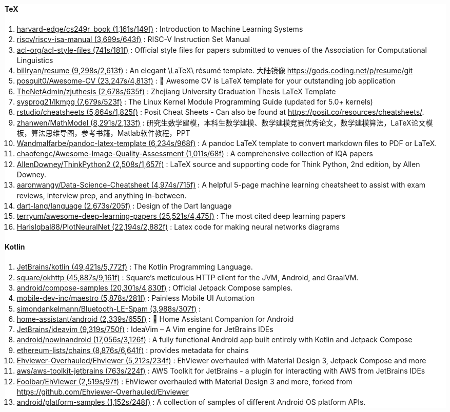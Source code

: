 #### TeX
1. [harvard-edge/cs249r_book (1,161s/149f)](https://github.com/harvard-edge/cs249r_book) : Introduction to Machine Learning Systems
2. [riscv/riscv-isa-manual (3,699s/643f)](https://github.com/riscv/riscv-isa-manual) : RISC-V Instruction Set Manual
3. [acl-org/acl-style-files (741s/181f)](https://github.com/acl-org/acl-style-files) : Official style files for papers submitted to venues of the Association for Computational Linguistics
4. [billryan/resume (9,298s/2,613f)](https://github.com/billryan/resume) : An elegant \LaTeX\ résumé template. 大陆镜像 https://gods.coding.net/p/resume/git
5. [posquit0/Awesome-CV (23,247s/4,813f)](https://github.com/posquit0/Awesome-CV) : 📄 Awesome CV is LaTeX template for your outstanding job application
6. [TheNetAdmin/zjuthesis (2,678s/635f)](https://github.com/TheNetAdmin/zjuthesis) : Zhejiang University Graduation Thesis LaTeX Template
7. [sysprog21/lkmpg (7,679s/523f)](https://github.com/sysprog21/lkmpg) : The Linux Kernel Module Programming Guide (updated for 5.0+ kernels)
8. [rstudio/cheatsheets (5,864s/1,825f)](https://github.com/rstudio/cheatsheets) : Posit Cheat Sheets - Can also be found at https://posit.co/resources/cheatsheets/.
9. [zhanwen/MathModel (8,291s/2,133f)](https://github.com/zhanwen/MathModel) : 研究生数学建模，本科生数学建模、数学建模竞赛优秀论文，数学建模算法，LaTeX论文模板，算法思维导图，参考书籍，Matlab软件教程，PPT
10. [Wandmalfarbe/pandoc-latex-template (6,234s/968f)](https://github.com/Wandmalfarbe/pandoc-latex-template) : A pandoc LaTeX template to convert markdown files to PDF or LaTeX.
11. [chaofengc/Awesome-Image-Quality-Assessment (1,011s/68f)](https://github.com/chaofengc/Awesome-Image-Quality-Assessment) : A comprehensive collection of IQA papers
12. [AllenDowney/ThinkPython2 (2,508s/1,657f)](https://github.com/AllenDowney/ThinkPython2) : LaTeX source and supporting code for Think Python, 2nd edition, by Allen Downey.
13. [aaronwangy/Data-Science-Cheatsheet (4,974s/715f)](https://github.com/aaronwangy/Data-Science-Cheatsheet) : A helpful 5-page machine learning cheatsheet to assist with exam reviews, interview prep, and anything in-between.
14. [dart-lang/language (2,673s/205f)](https://github.com/dart-lang/language) : Design of the Dart language
15. [terryum/awesome-deep-learning-papers (25,521s/4,475f)](https://github.com/terryum/awesome-deep-learning-papers) : The most cited deep learning papers
16. [HarisIqbal88/PlotNeuralNet (22,194s/2,882f)](https://github.com/HarisIqbal88/PlotNeuralNet) : Latex code for making neural networks diagrams

#### Kotlin
1. [JetBrains/kotlin (49,421s/5,772f)](https://github.com/JetBrains/kotlin) : The Kotlin Programming Language.
2. [square/okhttp (45,887s/9,161f)](https://github.com/square/okhttp) : Square’s meticulous HTTP client for the JVM, Android, and GraalVM.
3. [android/compose-samples (20,301s/4,830f)](https://github.com/android/compose-samples) : Official Jetpack Compose samples.
4. [mobile-dev-inc/maestro (5,878s/281f)](https://github.com/mobile-dev-inc/maestro) : Painless Mobile UI Automation
5. [simondankelmann/Bluetooth-LE-Spam (3,988s/307f)](https://github.com/simondankelmann/Bluetooth-LE-Spam) : 
6. [home-assistant/android (2,339s/655f)](https://github.com/home-assistant/android) : 📱 Home Assistant Companion for Android
7. [JetBrains/ideavim (9,319s/750f)](https://github.com/JetBrains/ideavim) : IdeaVim – A Vim engine for JetBrains IDEs
8. [android/nowinandroid (17,056s/3,126f)](https://github.com/android/nowinandroid) : A fully functional Android app built entirely with Kotlin and Jetpack Compose
9. [ethereum-lists/chains (8,876s/6,641f)](https://github.com/ethereum-lists/chains) : provides metadata for chains
10. [Ehviewer-Overhauled/Ehviewer (5,212s/234f)](https://github.com/Ehviewer-Overhauled/Ehviewer) : EhViewer overhauled with Material Design 3, Jetpack Compose and more
11. [aws/aws-toolkit-jetbrains (763s/224f)](https://github.com/aws/aws-toolkit-jetbrains) : AWS Toolkit for JetBrains - a plugin for interacting with AWS from JetBrains IDEs
12. [FooIbar/EhViewer (2,519s/97f)](https://github.com/FooIbar/EhViewer) : EhViewer overhauled with Material Design 3 and more, forked from https://github.com/Ehviewer-Overhauled/Ehviewer
13. [android/platform-samples (1,152s/248f)](https://github.com/android/platform-samples) : A collection of samples of different Android OS platform APIs.